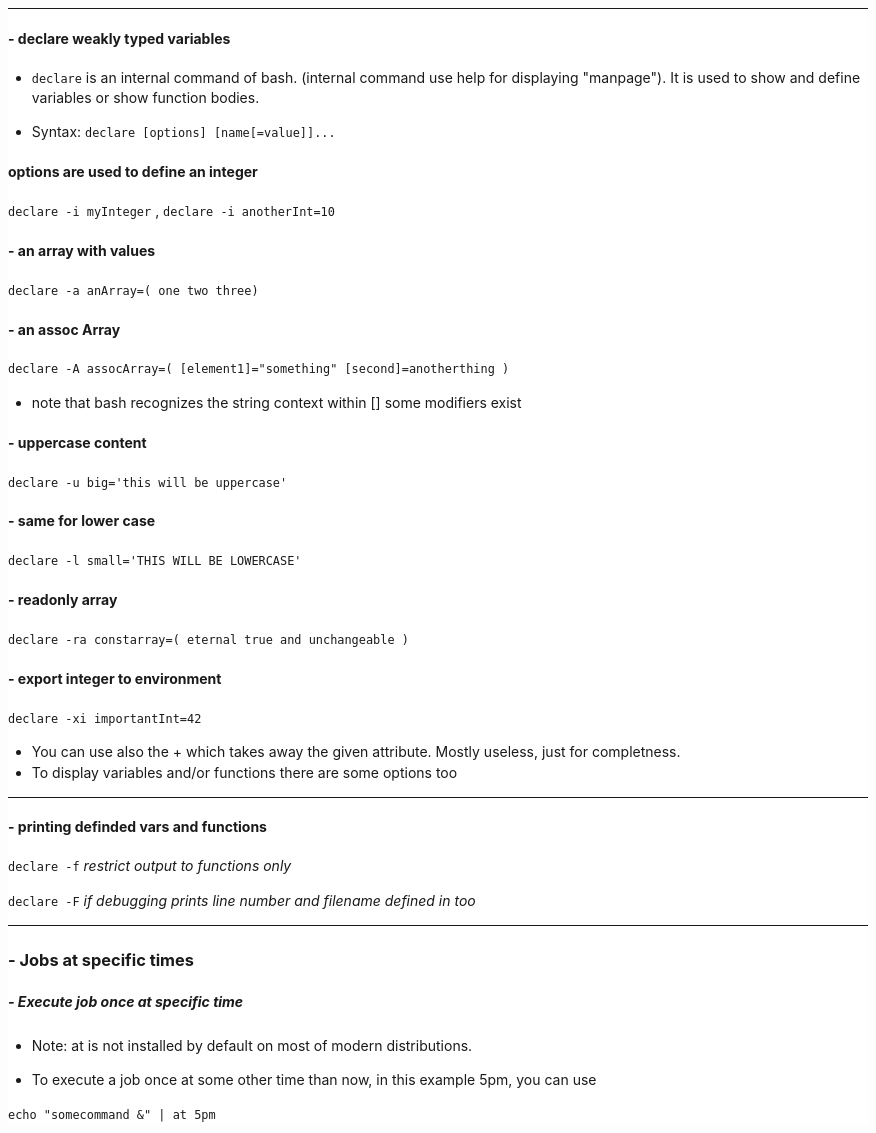 ----

#### - declare weakly typed variables
- `declare` is an internal command of bash. (internal command use help for displaying "manpage"). It is used to show and define variables or show function bodies.

- Syntax: `declare [options] [name[=value]]...`

#### options are used to define an integer
`declare -i myInteger` , `declare -i anotherInt=10`

#### - an array with values
`declare -a anArray=( one two three)`

#### - an assoc Array
`declare -A assocArray=( [element1]="something" [second]=anotherthing )`

* note that bash recognizes the string context within []
some modifiers exist

#### - uppercase content
`declare -u big='this will be uppercase'`

#### - same for lower case
`declare -l small='THIS WILL BE LOWERCASE'`

#### - readonly array
`declare -ra constarray=( eternal true and unchangeable )`

#### - export integer to environment
`declare -xi importantInt=42`

* You can use also the + which takes away the given attribute. Mostly useless, just for completness.
* To display variables and/or functions there are some options too

----

#### - printing definded vars and functions

`declare -f` _restrict output to functions only_

`declare -F` _if debugging prints line number and filename defined in too_

----

### - Jobs at specific times
##### - Execute job once at specific time
* Note: at is not installed by default on most of modern distributions.

* To execute a job once at some other time than now, in this example 5pm, you can use
```console
echo "somecommand &" | at 5pm
```
